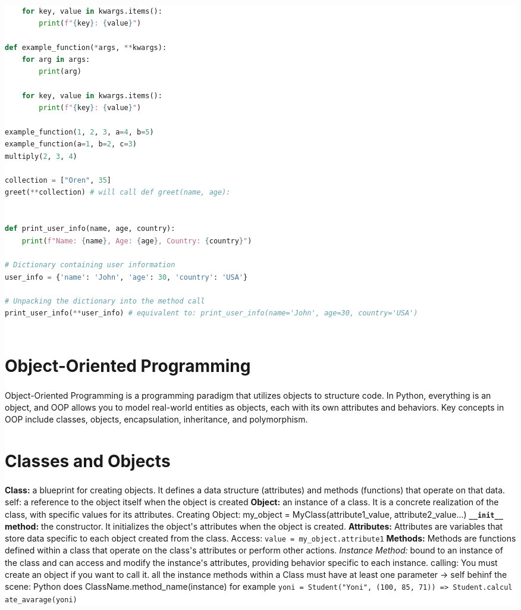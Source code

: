 ```python
    for key, value in kwargs.items():
        print(f"{key}: {value}")

def example_function(*args, **kwargs):
    for arg in args:
        print(arg)
    
    for key, value in kwargs.items():
        print(f"{key}: {value}")

example_function(1, 2, 3, a=4, b=5)
example_function(a=1, b=2, c=3)
multiply(2, 3, 4)

collection = ["Oren", 35]
greet(**collection) # will call def greet(name, age):


def print_user_info(name, age, country):
    print(f"Name: {name}, Age: {age}, Country: {country}")

# Dictionary containing user information
user_info = {'name': 'John', 'age': 30, 'country': 'USA'}

# Unpacking the dictionary into the method call
print_user_info(**user_info) # equivalent to: print_user_info(name='John', age=30, country='USA')



```




# Object-Oriented Programming 
Object-Oriented Programming is a programming paradigm that utilizes objects to structure code. In Python, everything is an object, and OOP allows you to model real-world entities as objects, each with its own attributes and behaviors. Key concepts in OOP include classes, objects, encapsulation, inheritance, and polymorphism.

# Classes and Objects
**Class:** a blueprint for creating objects. It defines a data structure (attributes) and methods (functions) that operate on that data.
self: a reference to the object itself when the object is created
**Object:** an instance of a class. It is a concrete realization of the class, with specific values for its attributes.
Creating Object: my_object = MyClass(attribute1_value, attribute2_value...)
**`__init__` method:**  the constructor. It initializes the object's attributes when the object is created.
**Attributes:** Attributes are variables that store data specific to each object created from the class.
Access: `value = my_object.attribute1`
**Methods:** Methods are functions defined within a class that operate on the class's attributes or perform other actions.
*Instance Method:* bound to an instance of the class and can access and modify the instance's attributes, providing behavior specific to each instance.
calling: You must create an object if you want to call it.  all the instance methods within a Class must have at least one parameter -> self
behinf the scene: Python does ClassName.method_name(instance) for example `yoni = Student("Yoni", (100, 85, 71)) => Student.calculate_avarage(yoni)`